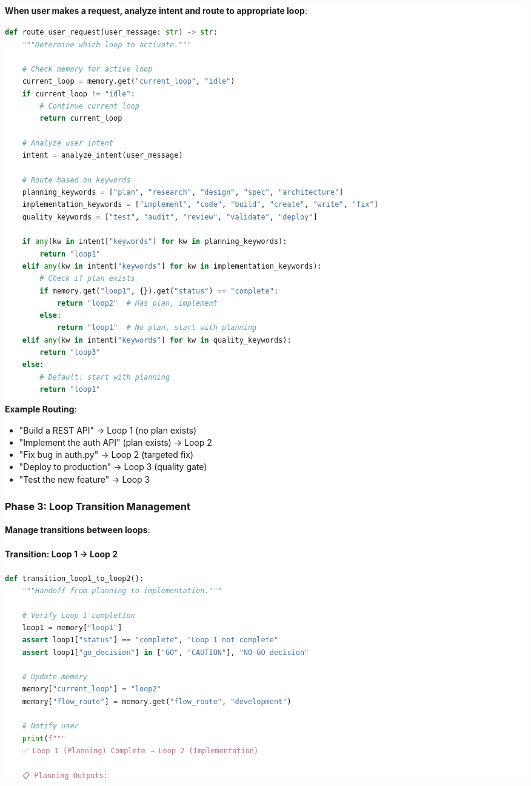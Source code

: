 **When user makes a request, analyze intent and route to appropriate loop**:

```python
def route_user_request(user_message: str) -> str:
    """Determine which loop to activate."""

    # Check memory for active loop
    current_loop = memory.get("current_loop", "idle")
    if current_loop != "idle":
        # Continue current loop
        return current_loop

    # Analyze user intent
    intent = analyze_intent(user_message)

    # Route based on keywords
    planning_keywords = ["plan", "research", "design", "spec", "architecture"]
    implementation_keywords = ["implement", "code", "build", "create", "write", "fix"]
    quality_keywords = ["test", "audit", "review", "validate", "deploy"]

    if any(kw in intent["keywords"] for kw in planning_keywords):
        return "loop1"
    elif any(kw in intent["keywords"] for kw in implementation_keywords):
        # Check if plan exists
        if memory.get("loop1", {}).get("status") == "complete":
            return "loop2"  # Has plan, implement
        else:
            return "loop1"  # No plan, start with planning
    elif any(kw in intent["keywords"] for kw in quality_keywords):
        return "loop3"
    else:
        # Default: start with planning
        return "loop1"
```

**Example Routing**:
- "Build a REST API" → Loop 1 (no plan exists)
- "Implement the auth API" (plan exists) → Loop 2
- "Fix bug in auth.py" → Loop 2 (targeted fix)
- "Deploy to production" → Loop 3 (quality gate)
- "Test the new feature" → Loop 3

### Phase 3: Loop Transition Management

**Manage transitions between loops**:

#### Transition: Loop 1 → Loop 2

```python
def transition_loop1_to_loop2():
    """Handoff from planning to implementation."""

    # Verify Loop 1 completion
    loop1 = memory["loop1"]
    assert loop1["status"] == "complete", "Loop 1 not complete"
    assert loop1["go_decision"] in ["GO", "CAUTION"], "NO-GO decision"

    # Update memory
    memory["current_loop"] = "loop2"
    memory["flow_route"] = memory.get("flow_route", "development")

    # Notify user
    print(f"""
    ✅ Loop 1 (Planning) Complete → Loop 2 (Implementation)

    📋 Planning Outputs:
```